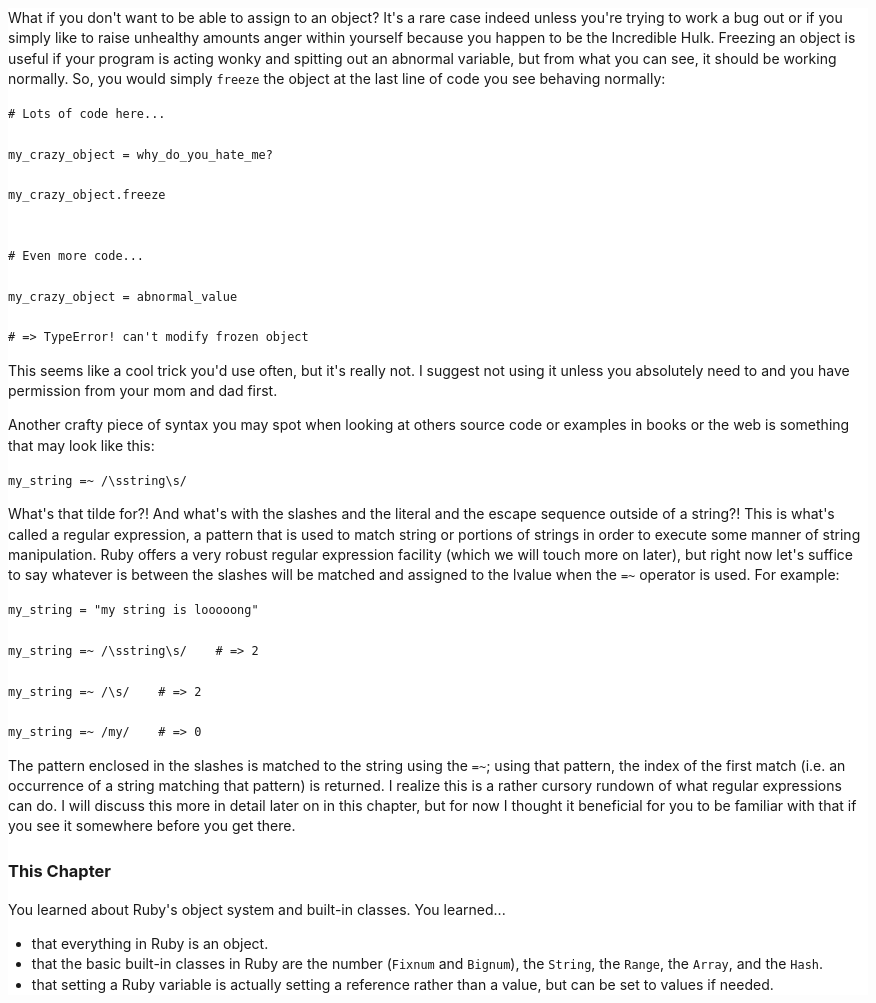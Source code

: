 What if you don't want to be able to assign to an object? It's a rare case indeed unless you're trying to work a bug out or if you simply like to raise unhealthy amounts anger within yourself because you happen to be the Incredible Hulk. Freezing an object is useful if your program is acting wonky and spitting out an abnormal variable, but from what you can see, it should be working normally. So, you would simply `freeze` the object at the last line of code you see behaving normally:

    # Lots of code here...  
    
    my_crazy_object = why_do_you_hate_me?  
    
    my_crazy_object.freeze  
    
    
    # Even more code...  
    
    my_crazy_object = abnormal_value
    
    # => TypeError! can't modify frozen object

This seems like a cool trick you'd use often, but it's really not. I suggest not using it unless you absolutely need to and you have permission from your mom and dad first.

Another crafty piece of syntax you may spot when looking at others source code or examples in books or the web is something that may look like this:

    my_string =~ /\sstring\s/

What's that tilde for?! And what's with the slashes and the literal and the escape sequence outside of a string?! This is what's called a regular expression, a pattern that is used to match string or portions of strings in order to execute some manner of string manipulation. Ruby offers a very robust regular expression facility (which we will touch more on later), but right now let's suffice to say whatever is between the slashes will be matched and assigned to the lvalue when the `=~` operator is used. For example:

    my_string = "my string is looooong"
    
    my_string =~ /\sstring\s/    # => 2
    
    my_string =~ /\s/    # => 2
    
    my_string =~ /my/    # => 0

The pattern enclosed in the slashes is matched to the string using the `=~`; using that pattern, the index of the first match (i.e. an occurrence of a string matching that pattern) is returned. I realize this is a rather cursory rundown of what regular expressions can do. I will discuss this more in detail later on in this chapter, but for now I thought it beneficial for you to be familiar with that if you see it somewhere before you get there.



### This Chapter

You learned about Ruby's object system and built-in classes. You learned...

* that everything in Ruby is an object.
* that the basic built-in classes in Ruby are the number (`Fixnum` and `Bignum`), the `String`, the `Range`, the `Array`, and the `Hash`.
* that setting a Ruby variable is actually setting a reference rather than a value, but can be set to values if needed.